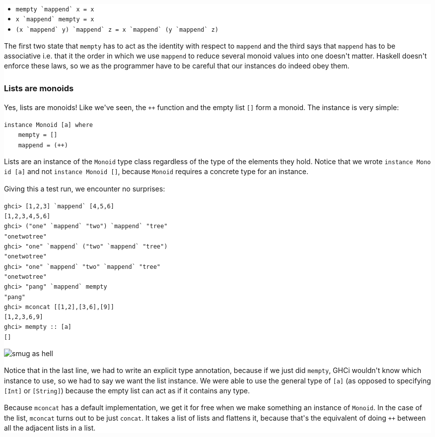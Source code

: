 -   ``mempty `mappend` x = x``
-   ``x `mappend` mempty = x``
-   ``(x `mappend` y) `mappend` z = x `mappend` (y `mappend` z)``

The first two state that `mempty` has to act as the identity with respect
to `mappend` and the third says that `mappend` has to be associative i.e.
that it the order in which we use `mappend` to reduce several monoid
values into one doesn't matter. Haskell doesn't enforce these laws, so
we as the programmer have to be careful that our instances do indeed
obey them.

### Lists are monoids

Yes, lists are monoids! Like we've seen, the `++` function and the empty
list `[]` form a monoid. The instance is very simple:

~~~~ {.haskell:hs name="code"}
instance Monoid [a] where
    mempty = []
    mappend = (++)
~~~~

Lists are an instance of the `Monoid` type class regardless of the type of
the elements they hold. Notice that we wrote `instance Monoid [a]` and not
`instance Monoid []`, because `Monoid` requires a concrete type for an
instance.

Giving this a test run, we encounter no surprises:

~~~~ {.haskell:hs name="code"}
ghci> [1,2,3] `mappend` [4,5,6]
[1,2,3,4,5,6]
ghci> ("one" `mappend` "two") `mappend` "tree"
"onetwotree"
ghci> "one" `mappend` ("two" `mappend` "tree")
"onetwotree"
ghci> "one" `mappend` "two" `mappend` "tree"
"onetwotree"
ghci> "pang" `mappend` mempty
"pang"
ghci> mconcat [[1,2],[3,6],[9]]
[1,2,3,6,9]
ghci> mempty :: [a]
[]
~~~~

![smug as hell](../img/smug.png)

Notice that in the last line, we had to write an explicit type
annotation, because if we just did `mempty`, GHCi wouldn't know which
instance to use, so we had to say we want the list instance. We were
able to use the general type of `[a]` (as opposed to specifying `[Int]` or
`[String]`) because the empty list can act as if it contains any type.

Because `mconcat` has a default implementation, we get it for free when we
make something an instance of `Monoid`. In the case of the list, `mconcat`
turns out to be just `concat`. It takes a list of lists and flattens it,
because that's the equivalent of doing `++` between all the adjacent lists
in a list.
